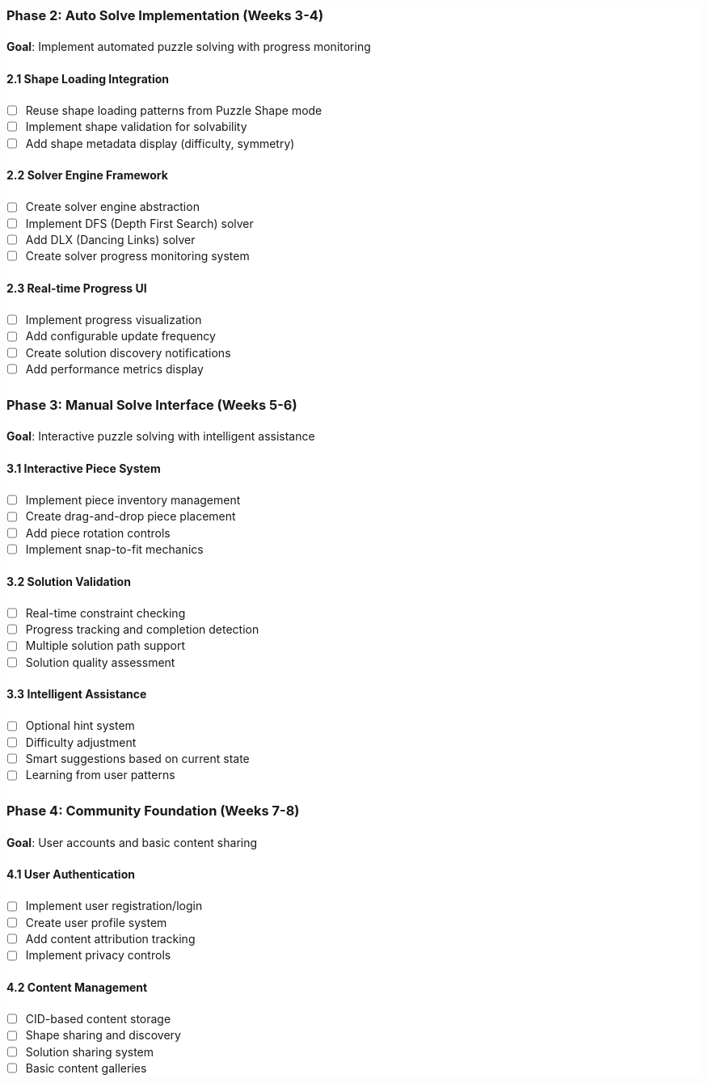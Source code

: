 ### **Phase 2: Auto Solve Implementation (Weeks 3-4)**
**Goal**: Implement automated puzzle solving with progress monitoring

#### 2.1 Shape Loading Integration
- [ ] Reuse shape loading patterns from Puzzle Shape mode
- [ ] Implement shape validation for solvability
- [ ] Add shape metadata display (difficulty, symmetry)

#### 2.2 Solver Engine Framework
- [ ] Create solver engine abstraction
- [ ] Implement DFS (Depth First Search) solver
- [ ] Add DLX (Dancing Links) solver
- [ ] Create solver progress monitoring system

#### 2.3 Real-time Progress UI
- [ ] Implement progress visualization
- [ ] Add configurable update frequency
- [ ] Create solution discovery notifications
- [ ] Add performance metrics display

### **Phase 3: Manual Solve Interface (Weeks 5-6)**
**Goal**: Interactive puzzle solving with intelligent assistance

#### 3.1 Interactive Piece System
- [ ] Implement piece inventory management
- [ ] Create drag-and-drop piece placement
- [ ] Add piece rotation controls
- [ ] Implement snap-to-fit mechanics

#### 3.2 Solution Validation
- [ ] Real-time constraint checking
- [ ] Progress tracking and completion detection
- [ ] Multiple solution path support
- [ ] Solution quality assessment

#### 3.3 Intelligent Assistance
- [ ] Optional hint system
- [ ] Difficulty adjustment
- [ ] Smart suggestions based on current state
- [ ] Learning from user patterns

### **Phase 4: Community Foundation (Weeks 7-8)**
**Goal**: User accounts and basic content sharing

#### 4.1 User Authentication
- [ ] Implement user registration/login
- [ ] Create user profile system
- [ ] Add content attribution tracking
- [ ] Implement privacy controls

#### 4.2 Content Management
- [ ] CID-based content storage
- [ ] Shape sharing and discovery
- [ ] Solution sharing system
- [ ] Basic content galleries
